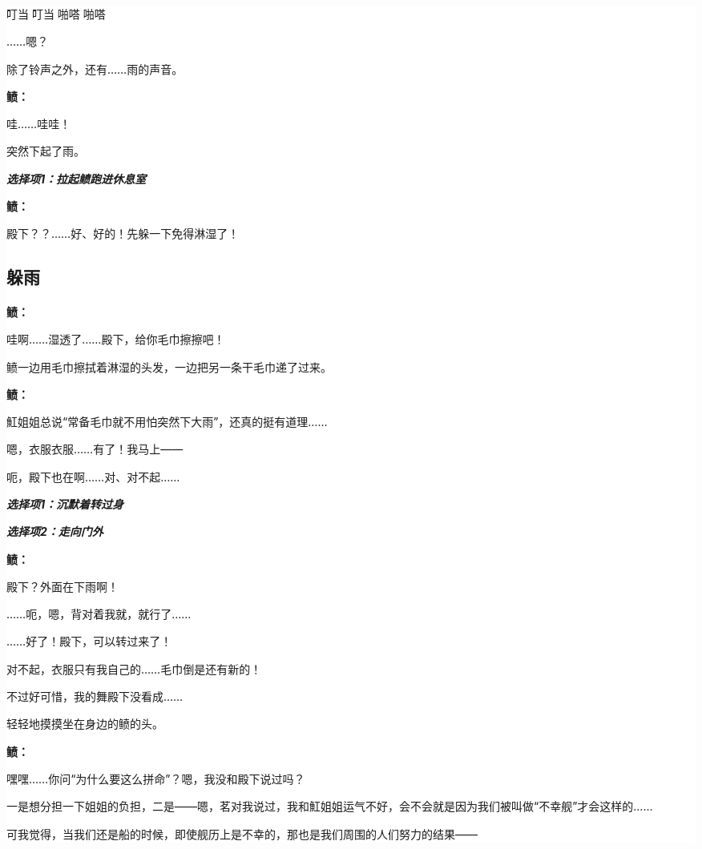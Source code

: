 叮当 叮当 啪嗒 啪嗒

……嗯？

除了铃声之外，还有……雨的声音。

**鲼：**
> </span>
哇……哇哇！

突然下起了雨。

***选择项1：拉起<span class="AF">鲼</span>跑进休息室***

**鲼：**
> </span>
殿下？？……好、好的！先躲一下免得淋湿了！


## 躲雨

**鲼：**
> </span>
哇啊……湿透了……殿下，给你毛巾擦擦吧！

鲼一边用毛巾擦拭着淋湿的头发，一边把另一条干毛巾递了过来。

**鲼：**
> </span>
魟姐姐总说“常备毛巾就不用怕突然下大雨”，还真的挺有道理……

嗯，衣服衣服……有了！我马上——

呃，殿下也在啊……对、对不起……

***选择项1：沉默着转过身***

***选择项2：走向门外***

**鲼：**
> </span>
殿下？外面在下雨啊！

……呃，嗯，背对着我就，就行了……

……好了！殿下，可以转过来了！

对不起，衣服只有我自己的……毛巾倒是还有新的！

不过好可惜，我的舞殿下没看成……

轻轻地摸摸坐在身边的鲼的头。

**鲼：**
> </span>
嘿嘿……你问“为什么要这么拼命”？嗯，我没和殿下说过吗？

一是想分担一下姐姐的负担，二是——嗯，茗对我说过，我和魟姐姐运气不好，会不会就是因为我们被叫做“不幸舰”才会这样的……

可我觉得，当我们还是船的时候，即使舰历上是不幸的，那也是我们周围的人们努力的结果——
